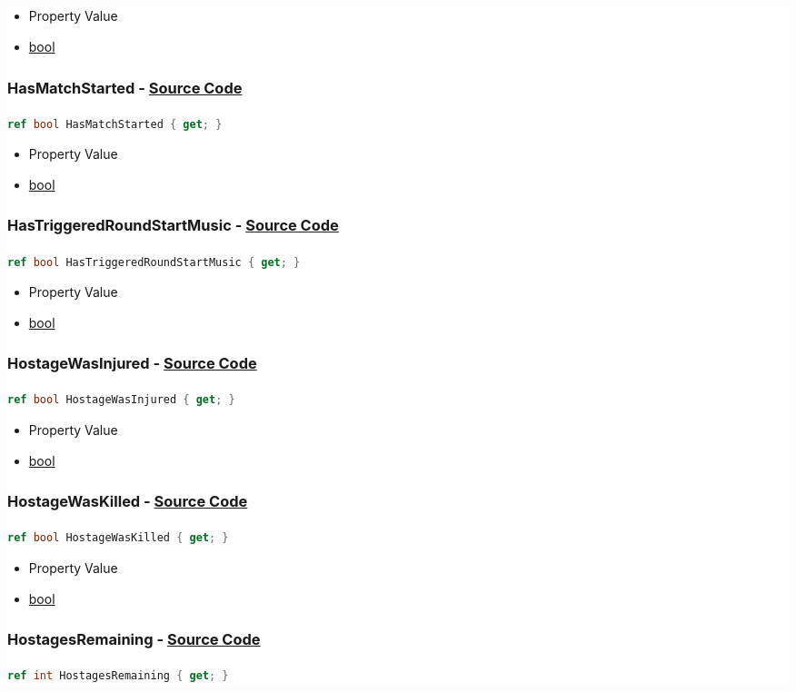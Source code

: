 - Property Value

- [bool](https://learn.microsoft.com/dotnet/api/system.boolean)

### **HasMatchStarted** - [Source Code](https://github.com/swiftly-solution/swiftlys2/blob/main/managed/src/SwiftlyS2.Generated/Schemas/Interfaces/CCSGameRules.cs#L86)

```csharp
ref bool HasMatchStarted { get; }
```

- Property Value

- [bool](https://learn.microsoft.com/dotnet/api/system.boolean)

### **HasTriggeredRoundStartMusic** - [Source Code](https://github.com/swiftly-solution/swiftlys2/blob/main/managed/src/SwiftlyS2.Generated/Schemas/Interfaces/CCSGameRules.cs#L333)

```csharp
ref bool HasTriggeredRoundStartMusic { get; }
```

- Property Value

- [bool](https://learn.microsoft.com/dotnet/api/system.boolean)

### **HostageWasInjured** - [Source Code](https://github.com/swiftly-solution/swiftlys2/blob/main/managed/src/SwiftlyS2.Generated/Schemas/Interfaces/CCSGameRules.cs#L273)

```csharp
ref bool HostageWasInjured { get; }
```

- Property Value

- [bool](https://learn.microsoft.com/dotnet/api/system.boolean)

### **HostageWasKilled** - [Source Code](https://github.com/swiftly-solution/swiftlys2/blob/main/managed/src/SwiftlyS2.Generated/Schemas/Interfaces/CCSGameRules.cs#L275)

```csharp
ref bool HostageWasKilled { get; }
```

- Property Value

- [bool](https://learn.microsoft.com/dotnet/api/system.boolean)

### **HostagesRemaining** - [Source Code](https://github.com/swiftly-solution/swiftlys2/blob/main/managed/src/SwiftlyS2.Generated/Schemas/Interfaces/CCSGameRules.cs#L62)

```csharp
ref int HostagesRemaining { get; }
```

